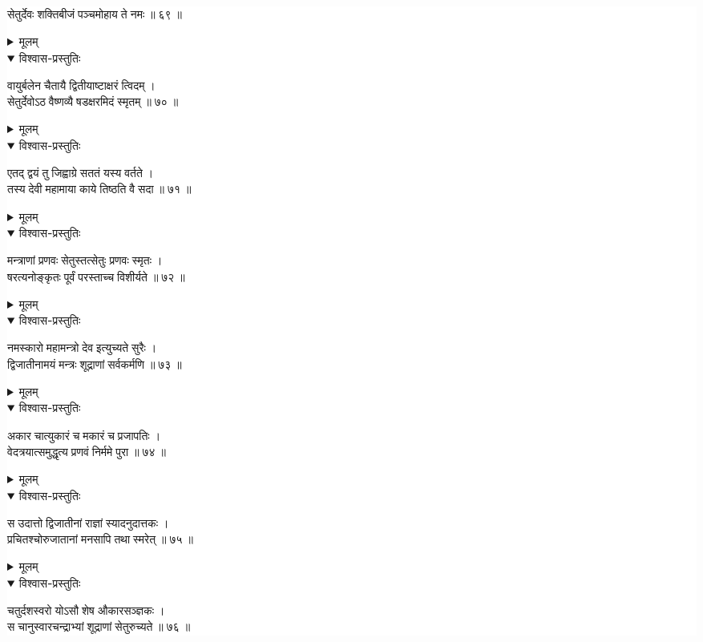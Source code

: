 सेतुर्देवः शक्तिबीजं पञ्चमोहाय ते नमः ॥ ६९ ॥
</details>

<details><summary>मूलम्</summary></details>  
  

<details open><summary>विश्वास-प्रस्तुतिः</summary>

वायुर्बलेन चैतायै द्वितीयाष्टाक्षरं त्विदम् ।  
सेतुर्देवोऽठ वैष्णव्यै षडक्षरमिदं स्मृतम् ॥ ७० ॥
</details>

<details><summary>मूलम्</summary></details>  
  

<details open><summary>विश्वास-प्रस्तुतिः</summary>

एतद् द्वयं तु जिह्वाग्रे सततं यस्य वर्तते ।  
तस्य देवी महामाया काये तिष्ठति वै सदा ॥ ७१ ॥
</details>

<details><summary>मूलम्</summary></details>  
  

<details open><summary>विश्वास-प्रस्तुतिः</summary>

मन्त्राणां प्रणवः सेतुस्तत्सेतुः प्रणवः स्मृतः ।  
षरत्यनोङ्कृतः पूर्वं परस्ताच्च विशीर्यते ॥ ७२ ॥
</details>

<details><summary>मूलम्</summary></details>  
  

<details open><summary>विश्वास-प्रस्तुतिः</summary>

नमस्कारो महामन्त्रो देव इत्युच्यते सुरैः ।  
द्विजातीनामयं मन्त्रः शूद्राणां सर्वकर्मणि ॥ ७३ ॥
</details>

<details><summary>मूलम्</summary></details>  
  

<details open><summary>विश्वास-प्रस्तुतिः</summary>

अकार चात्युकारं च मकारं च प्रजापतिः ।  
वेदत्रयात्समुद्धृत्य प्रणवं निर्ममे पुरा ॥ ७४ ॥
</details>

<details><summary>मूलम्</summary></details>  
  

<details open><summary>विश्वास-प्रस्तुतिः</summary>

स उदात्तो द्विजातीनां राज्ञां स्यादनुदात्तकः ।  
प्रचितश्चोरुजातानां मनसापि तथा स्मरेत् ॥ ७५ ॥
</details>

<details><summary>मूलम्</summary></details>  
  

<details open><summary>विश्वास-प्रस्तुतिः</summary>

चतुर्दशस्वरो योऽसौ शेष औकारसञ्ज्ञकः ।  
स चानुस्वारचन्द्राभ्यां शूद्राणां सेतुरुच्यते ॥ ७६ ॥
</details>
